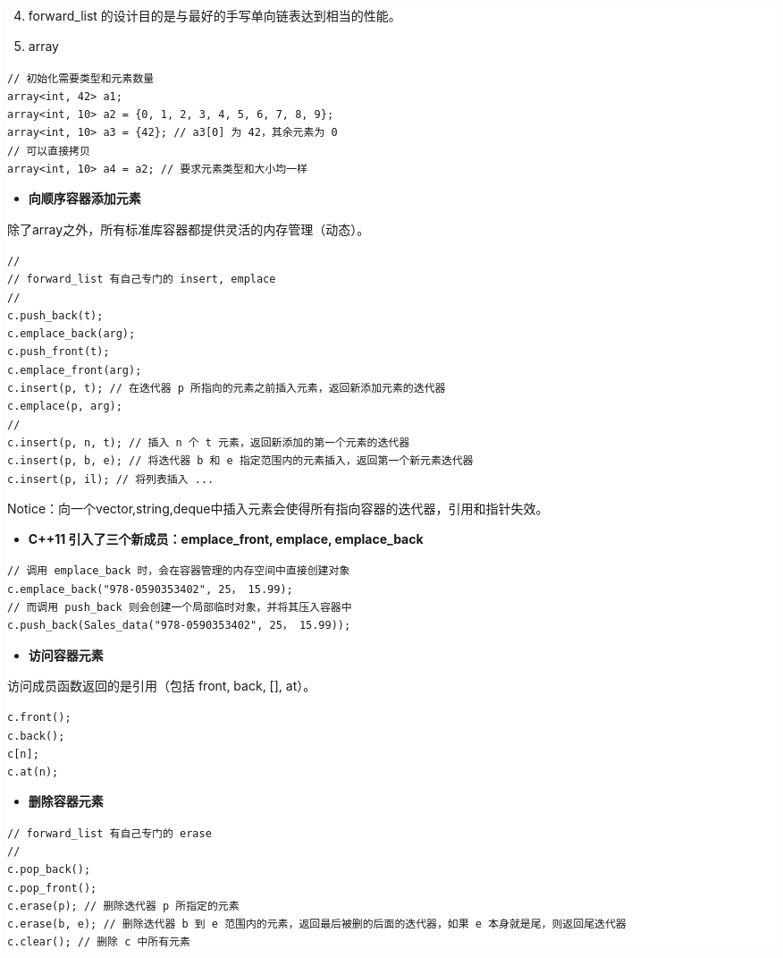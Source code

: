4. forward_list 的设计目的是与最好的手写单向链表达到相当的性能。

5. array

```
// 初始化需要类型和元素数量
array<int, 42> a1;
array<int, 10> a2 = {0, 1, 2, 3, 4, 5, 6, 7, 8, 9};
array<int, 10> a3 = {42}; // a3[0] 为 42，其余元素为 0
// 可以直接拷贝
array<int, 10> a4 = a2; // 要求元素类型和大小均一样
```

- **向顺序容器添加元素**

除了array之外，所有标准库容器都提供灵活的内存管理（动态）。

```
//
// forward_list 有自己专门的 insert, emplace
//
c.push_back(t);
c.emplace_back(arg);
c.push_front(t);
c.emplace_front(arg);
c.insert(p, t); // 在迭代器 p 所指向的元素之前插入元素，返回新添加元素的迭代器
c.emplace(p, arg);
//
c.insert(p, n, t); // 插入 n 个 t 元素，返回新添加的第一个元素的迭代器
c.insert(p, b, e); // 将迭代器 b 和 e 指定范围内的元素插入，返回第一个新元素迭代器
c.insert(p, il); // 将列表插入 ...
```

Notice：向一个vector,string,deque中插入元素会使得所有指向容器的迭代器，引用和指针失效。

- **C++11 引入了三个新成员：emplace_front, emplace, emplace_back**

```
// 调用 emplace_back 时，会在容器管理的内存空间中直接创建对象
c.emplace_back("978-0590353402", 25， 15.99);
// 而调用 push_back 则会创建一个局部临时对象，并将其压入容器中
c.push_back(Sales_data("978-0590353402", 25， 15.99));
```

- **访问容器元素**

访问成员函数返回的是引用（包括 front, back, [], at）。
```
c.front();
c.back();
c[n];
c.at(n);
```

- **删除容器元素**

```
// forward_list 有自己专门的 erase
//
c.pop_back();
c.pop_front();
c.erase(p); // 删除迭代器 p 所指定的元素
c.erase(b, e); // 删除迭代器 b 到 e 范围内的元素，返回最后被删的后面的迭代器，如果 e 本身就是尾，则返回尾迭代器
c.clear(); // 删除 c 中所有元素
```
